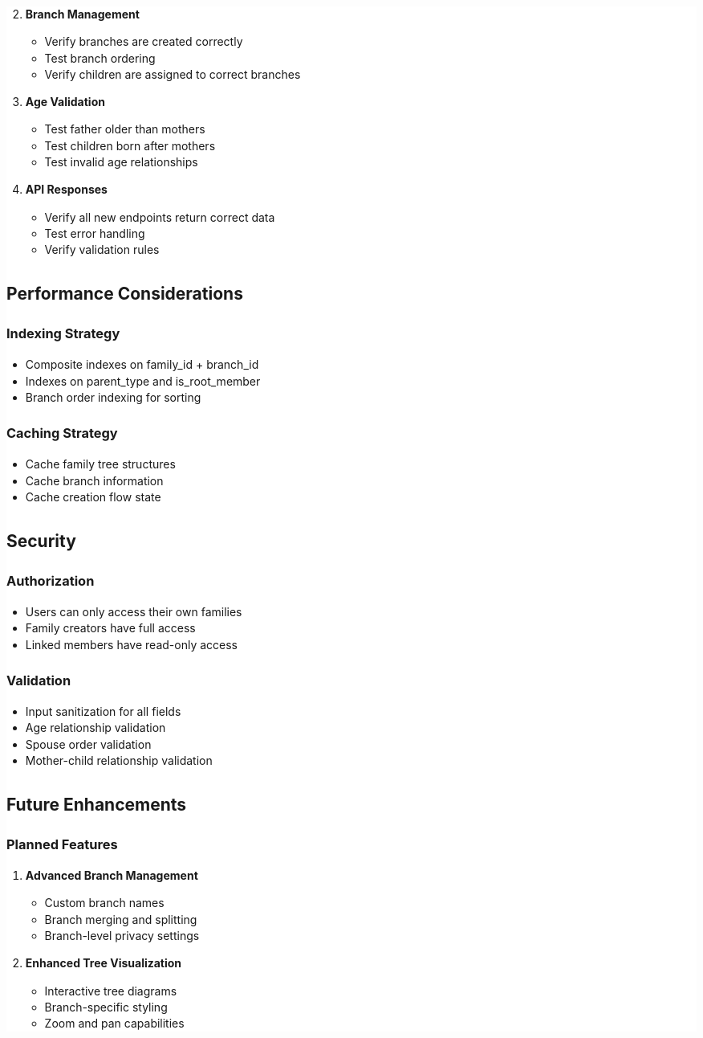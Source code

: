 2. **Branch Management**
   - Verify branches are created correctly
   - Test branch ordering
   - Verify children are assigned to correct branches

3. **Age Validation**
   - Test father older than mothers
   - Test children born after mothers
   - Test invalid age relationships

4. **API Responses**
   - Verify all new endpoints return correct data
   - Test error handling
   - Verify validation rules

## Performance Considerations

### Indexing Strategy
- Composite indexes on family_id + branch_id
- Indexes on parent_type and is_root_member
- Branch order indexing for sorting

### Caching Strategy
- Cache family tree structures
- Cache branch information
- Cache creation flow state

## Security

### Authorization
- Users can only access their own families
- Family creators have full access
- Linked members have read-only access

### Validation
- Input sanitization for all fields
- Age relationship validation
- Spouse order validation
- Mother-child relationship validation

## Future Enhancements

### Planned Features
1. **Advanced Branch Management**
   - Custom branch names
   - Branch merging and splitting
   - Branch-level privacy settings

2. **Enhanced Tree Visualization**
   - Interactive tree diagrams
   - Branch-specific styling
   - Zoom and pan capabilities
